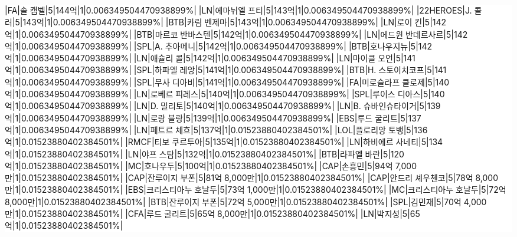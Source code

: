 |FA|솔 캠벨|5|144억|1|0.006349504470938899%|
|LN|에마뉘엘 프티|5|143억|1|0.006349504470938899%|
|22HEROES|J. 콜러|5|143억|1|0.006349504470938899%|
|BTB|카림 벤제마|5|143억|1|0.006349504470938899%|
|LN|로이 킨|5|142억|1|0.006349504470938899%|
|BTB|마르코 반바스텐|5|142억|1|0.006349504470938899%|
|LN|에드윈 반데르사르|5|142억|1|0.006349504470938899%|
|SPL|A. 추아메니|5|142억|1|0.006349504470938899%|
|BTB|호나우지뉴|5|142억|1|0.006349504470938899%|
|LN|애슐리 콜|5|142억|1|0.006349504470938899%|
|LN|마이클 오언|5|141억|1|0.006349504470938899%|
|SPL|하파엘 레앙|5|141억|1|0.006349504470938899%|
|BTB|H. 스토이치코프|5|141억|1|0.006349504470938899%|
|SPL|무사 디아비|5|141억|1|0.006349504470938899%|
|FA|미로슬라프 클로제|5|140억|1|0.006349504470938899%|
|LN|로베르 피레스|5|140억|1|0.006349504470938899%|
|SPL|루이스 디아스|5|140억|1|0.006349504470938899%|
|LN|D. 밀리토|5|140억|1|0.006349504470938899%|
|LN|B. 슈바인슈타이거|5|139억|1|0.006349504470938899%|
|LN|로랑 블랑|5|139억|1|0.006349504470938899%|
|EBS|루드 굴리트|5|137억|1|0.006349504470938899%|
|LN|페트르 체흐|5|137억|1|0.01523880402384501%|
|LOL|플로리앙 토뱅|5|136억|1|0.01523880402384501%|
|RMCF|티보 쿠르투아|5|135억|1|0.01523880402384501%|
|LN|하비에르 사네티|5|134억|1|0.01523880402384501%|
|LN|야프 스탐|5|132억|1|0.01523880402384501%|
|BTB|라파엘 바란|5|120억|1|0.01523880402384501%|
|MC|호나우두|5|100억|1|0.01523880402384501%|
|CAP|손흥민|5|94억 7,000만|1|0.01523880402384501%|
|CAP|잔루이지 부폰|5|81억 8,000만|1|0.01523880402384501%|
|CAP|안드리 셰우첸코|5|78억 8,000만|1|0.01523880402384501%|
|EBS|크리스티아누 호날두|5|73억 1,000만|1|0.01523880402384501%|
|MC|크리스티아누 호날두|5|72억 8,000만|1|0.01523880402384501%|
|BTB|잔루이지 부폰|5|72억 5,000만|1|0.01523880402384501%|
|SPL|김민재|5|70억 4,000만|1|0.01523880402384501%|
|CFA|루드 굴리트|5|65억 8,000만|1|0.01523880402384501%|
|LN|박지성|5|65억|1|0.01523880402384501%|